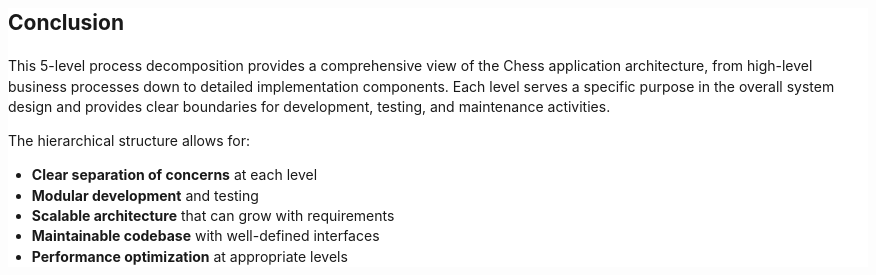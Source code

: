 ## Conclusion

This 5-level process decomposition provides a comprehensive view of the Chess application architecture, from high-level business processes down to detailed implementation components. Each level serves a specific purpose in the overall system design and provides clear boundaries for development, testing, and maintenance activities.

The hierarchical structure allows for:
- **Clear separation of concerns** at each level
- **Modular development** and testing
- **Scalable architecture** that can grow with requirements
- **Maintainable codebase** with well-defined interfaces
- **Performance optimization** at appropriate levels
